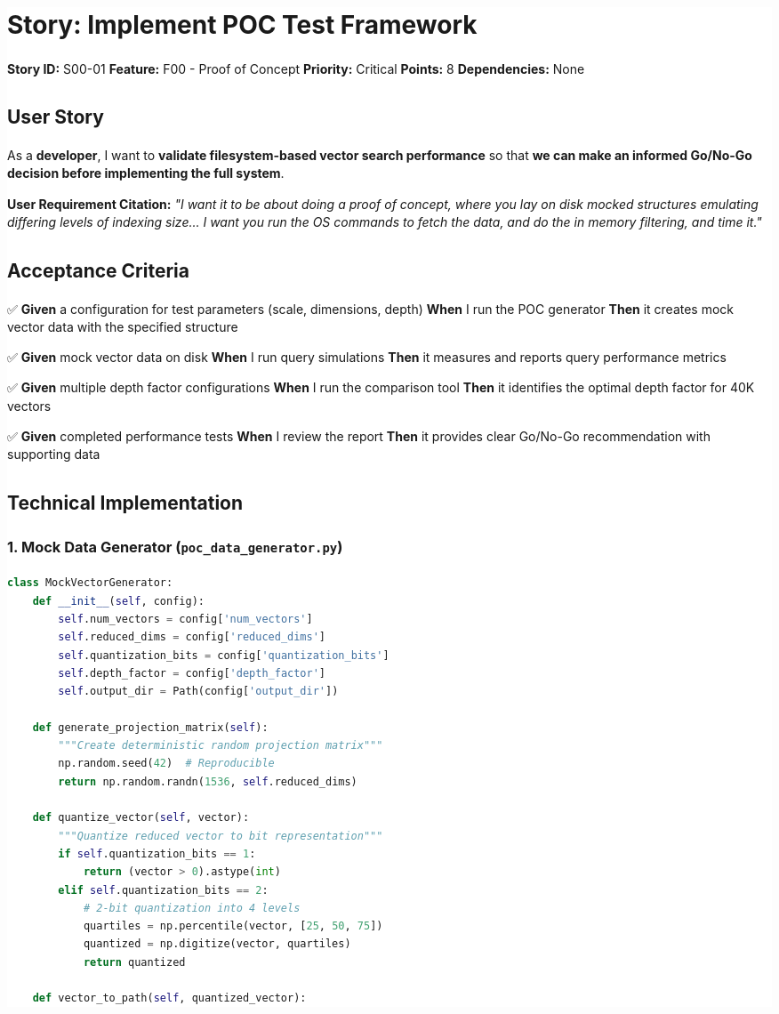 # Story: Implement POC Test Framework

**Story ID:** S00-01
**Feature:** F00 - Proof of Concept
**Priority:** Critical
**Points:** 8
**Dependencies:** None

## User Story

As a **developer**, I want to **validate filesystem-based vector search performance** so that **we can make an informed Go/No-Go decision before implementing the full system**.

**User Requirement Citation:** *"I want it to be about doing a proof of concept, where you lay on disk mocked structures emulating differing levels of indexing size... I want you run the OS commands to fetch the data, and do the in memory filtering, and time it."*

## Acceptance Criteria

✅ **Given** a configuration for test parameters (scale, dimensions, depth)
   **When** I run the POC generator
   **Then** it creates mock vector data with the specified structure

✅ **Given** mock vector data on disk
   **When** I run query simulations
   **Then** it measures and reports query performance metrics

✅ **Given** multiple depth factor configurations
   **When** I run the comparison tool
   **Then** it identifies the optimal depth factor for 40K vectors

✅ **Given** completed performance tests
   **When** I review the report
   **Then** it provides clear Go/No-Go recommendation with supporting data

## Technical Implementation

### 1. Mock Data Generator (`poc_data_generator.py`)

```python
class MockVectorGenerator:
    def __init__(self, config):
        self.num_vectors = config['num_vectors']
        self.reduced_dims = config['reduced_dims']
        self.quantization_bits = config['quantization_bits']
        self.depth_factor = config['depth_factor']
        self.output_dir = Path(config['output_dir'])

    def generate_projection_matrix(self):
        """Create deterministic random projection matrix"""
        np.random.seed(42)  # Reproducible
        return np.random.randn(1536, self.reduced_dims)

    def quantize_vector(self, vector):
        """Quantize reduced vector to bit representation"""
        if self.quantization_bits == 1:
            return (vector > 0).astype(int)
        elif self.quantization_bits == 2:
            # 2-bit quantization into 4 levels
            quartiles = np.percentile(vector, [25, 50, 75])
            quantized = np.digitize(vector, quartiles)
            return quantized

    def vector_to_path(self, quantized_vector):
```